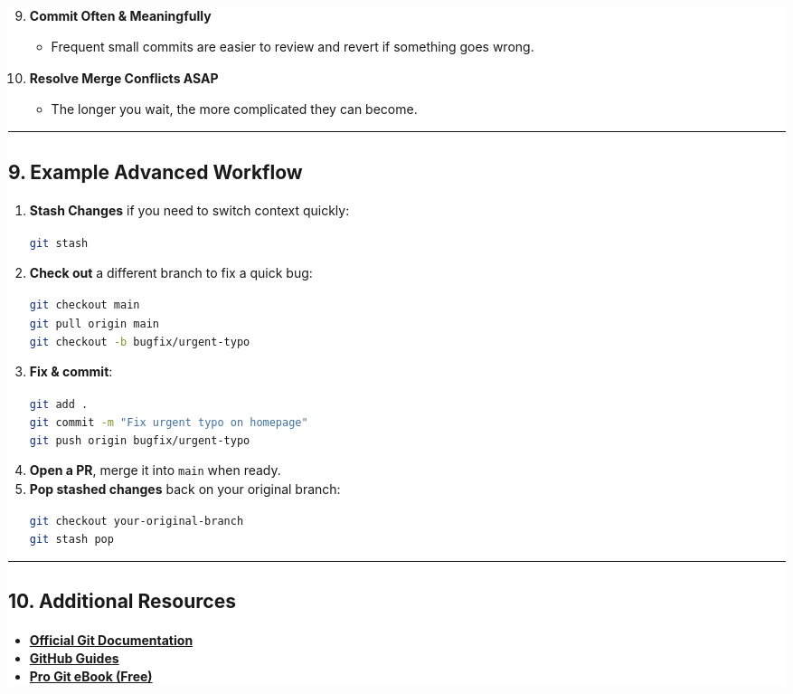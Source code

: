 9. **Commit Often & Meaningfully**  
   - Frequent small commits are easier to review and revert if something goes wrong.

10. **Resolve Merge Conflicts ASAP**  
    - The longer you wait, the more complicated they can become.

---

## 9. Example Advanced Workflow

1. **Stash Changes** if you need to switch context quickly:
   ```bash
   git stash
   ```
2. **Check out** a different branch to fix a quick bug:
   ```bash
   git checkout main
   git pull origin main
   git checkout -b bugfix/urgent-typo
   ```
3. **Fix & commit**:
   ```bash
   git add .
   git commit -m "Fix urgent typo on homepage"
   git push origin bugfix/urgent-typo
   ```
4. **Open a PR**, merge it into `main` when ready.
5. **Pop stashed changes** back on your original branch:
   ```bash
   git checkout your-original-branch
   git stash pop
   ```

---

## 10. Additional Resources

- **[Official Git Documentation](https://git-scm.com/doc)**
- **[GitHub Guides](https://guides.github.com/)**
- **[Pro Git eBook (Free)](https://git-scm.com/book/en/v2)**
